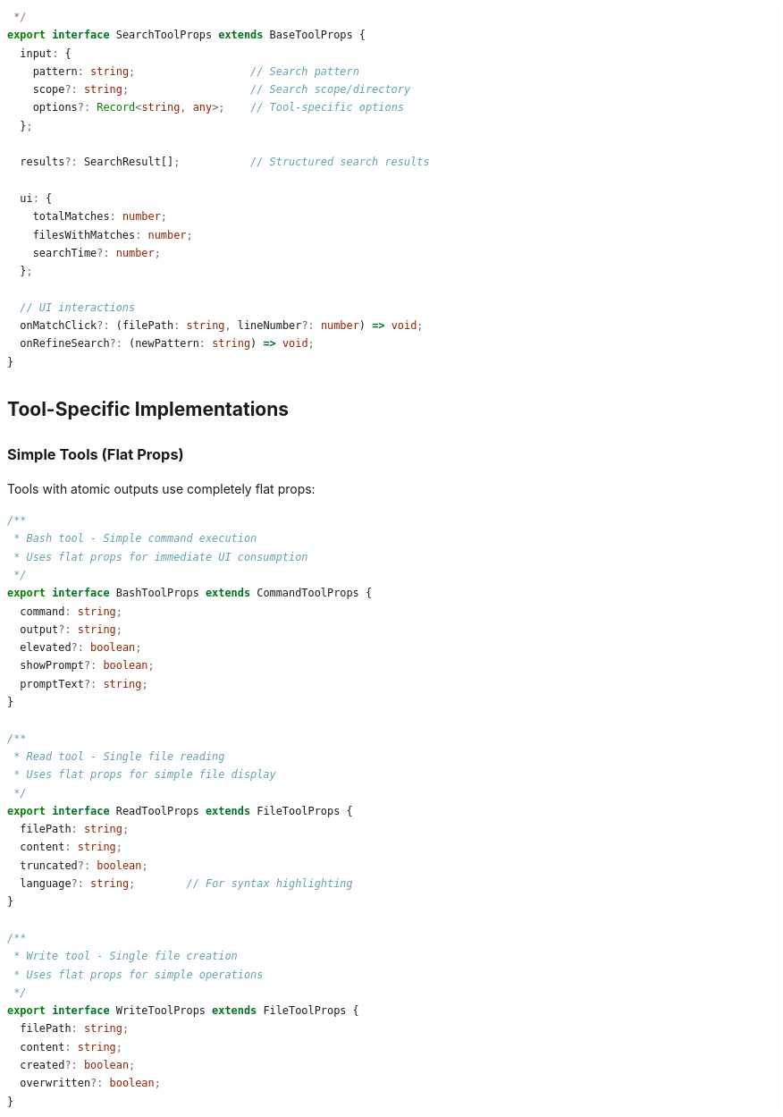 ```typescript
 */
export interface SearchToolProps extends BaseToolProps {
  input: {
    pattern: string;                  // Search pattern
    scope?: string;                   // Search scope/directory
    options?: Record<string, any>;    // Tool-specific options
  };
  
  results?: SearchResult[];           // Structured search results
  
  ui: {
    totalMatches: number;
    filesWithMatches: number;
    searchTime?: number;
  };
  
  // UI interactions
  onMatchClick?: (filePath: string, lineNumber?: number) => void;
  onRefineSearch?: (newPattern: string) => void;
}
```

## Tool-Specific Implementations

### Simple Tools (Flat Props)

Tools with atomic outputs use completely flat props:

```typescript
/**
 * Bash tool - Simple command execution
 * Uses flat props for immediate UI consumption
 */
export interface BashToolProps extends CommandToolProps {
  command: string;
  output?: string;
  elevated?: boolean;
  showPrompt?: boolean;
  promptText?: string;
}

/**
 * Read tool - Single file reading
 * Uses flat props for simple file display
 */
export interface ReadToolProps extends FileToolProps {
  filePath: string;
  content: string;
  truncated?: boolean;
  language?: string;        // For syntax highlighting
}

/**
 * Write tool - Single file creation
 * Uses flat props for simple operations
 */
export interface WriteToolProps extends FileToolProps {
  filePath: string;
  content: string;
  created?: boolean;
  overwritten?: boolean;
}
```
